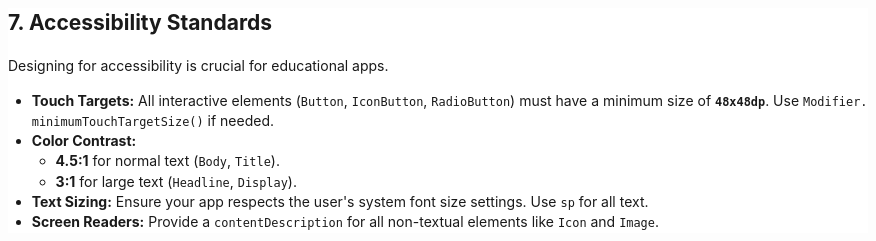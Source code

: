 ## 7. Accessibility Standards

Designing for accessibility is crucial for educational apps.

*   **Touch Targets:** All interactive elements (`Button`, `IconButton`, `RadioButton`) must have a minimum size of **`48x48dp`**. Use `Modifier.minimumTouchTargetSize()` if needed.
*   **Color Contrast:**
    *   **4.5:1** for normal text (`Body`, `Title`).
    *   **3:1** for large text (`Headline`, `Display`).
*   **Text Sizing:** Ensure your app respects the user's system font size settings. Use `sp` for all text.
*   **Screen Readers:** Provide a `contentDescription` for all non-textual elements like `Icon` and `Image`.